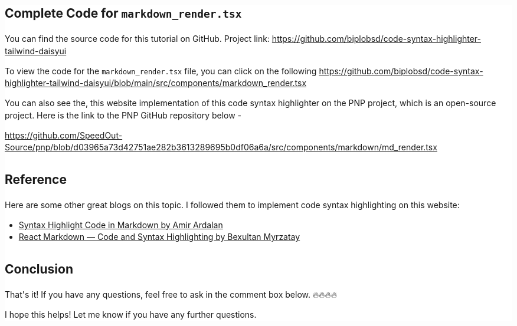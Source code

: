 ## Complete Code for `markdown_render.tsx`

You can find the source code for this tutorial on GitHub.
Project link: https://github.com/biplobsd/code-syntax-highlighter-tailwind-daisyui

To view the code for the `markdown_render.tsx` file, you can click on the following https://github.com/biplobsd/code-syntax-highlighter-tailwind-daisyui/blob/main/src/components/markdown_render.tsx

You can also see the, this website implementation of this code syntax highlighter on the PNP project, which is an open-source project. Here is the link to the PNP GitHub repository below -

https://github.com/SpeedOut-Source/pnp/blob/d03965a73d42751ae282b3613289695b0df06a6a/src/components/markdown/md_render.tsx

## Reference

Here are some other great blogs on this topic. I followed them to implement code syntax highlighting on this website:

- [Syntax Highlight Code in Markdown by Amir Ardalan](https://amirardalan.com/blog/syntax-highlight-code-in-markdown)
- [React Markdown — Code and Syntax Highlighting by Bexultan Myrzatay](https://medium.com/young-developer/react-markdown-code-and-syntax-highlighting-632d2f9b4ada)

## Conclusion

That's it! If you have any questions, feel free to ask in the comment box below. 🔥🔥🔥🔥

I hope this helps! Let me know if you have any further questions.
